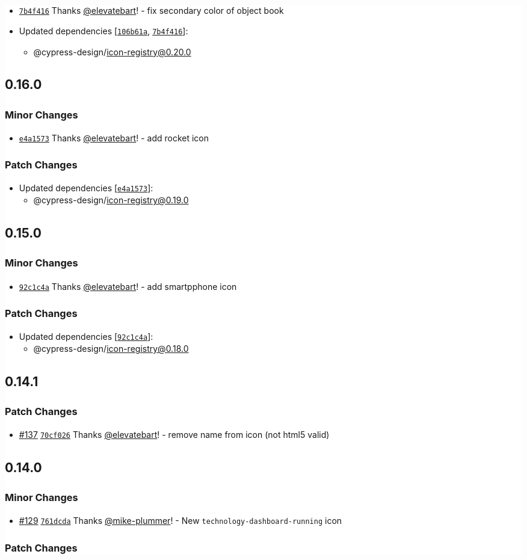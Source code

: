 - [`7b4f416`](https://github.com/cypress-io/cypress-design/commit/7b4f4162a0d150aa8cab7ec239faebb58c39464d) Thanks [@elevatebart](https://github.com/elevatebart)! - fix secondary color of object book

- Updated dependencies [[`106b61a`](https://github.com/cypress-io/cypress-design/commit/106b61a97888f956a4c9d235fde5efb4243e1445), [`7b4f416`](https://github.com/cypress-io/cypress-design/commit/7b4f4162a0d150aa8cab7ec239faebb58c39464d)]:
  - @cypress-design/icon-registry@0.20.0

## 0.16.0

### Minor Changes

- [`e4a1573`](https://github.com/cypress-io/cypress-design/commit/e4a15730ca59d7ba85ba04b9d39ac6f0e0dfb249) Thanks [@elevatebart](https://github.com/elevatebart)! - add rocket icon

### Patch Changes

- Updated dependencies [[`e4a1573`](https://github.com/cypress-io/cypress-design/commit/e4a15730ca59d7ba85ba04b9d39ac6f0e0dfb249)]:
  - @cypress-design/icon-registry@0.19.0

## 0.15.0

### Minor Changes

- [`92c1c4a`](https://github.com/cypress-io/cypress-design/commit/92c1c4a3e4494f8ec6c81ed7570d862b1b36dde1) Thanks [@elevatebart](https://github.com/elevatebart)! - add smartpphone icon

### Patch Changes

- Updated dependencies [[`92c1c4a`](https://github.com/cypress-io/cypress-design/commit/92c1c4a3e4494f8ec6c81ed7570d862b1b36dde1)]:
  - @cypress-design/icon-registry@0.18.0

## 0.14.1

### Patch Changes

- [#137](https://github.com/cypress-io/cypress-design/pull/137) [`70cf026`](https://github.com/cypress-io/cypress-design/commit/70cf026b1def90390e8e0573c38656040d6bb168) Thanks [@elevatebart](https://github.com/elevatebart)! - remove name from icon (not html5 valid)

## 0.14.0

### Minor Changes

- [#129](https://github.com/cypress-io/cypress-design/pull/129) [`761dcda`](https://github.com/cypress-io/cypress-design/commit/761dcdad11b986cee6d47451dc7980090a9301b0) Thanks [@mike-plummer](https://github.com/mike-plummer)! - New `technology-dashboard-running` icon

### Patch Changes
